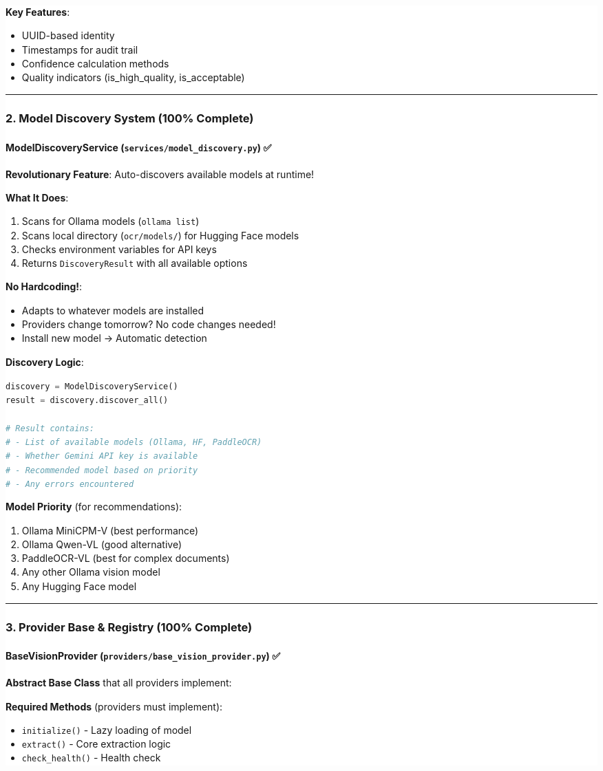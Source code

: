 **Key Features**:
- UUID-based identity
- Timestamps for audit trail
- Confidence calculation methods
- Quality indicators (is_high_quality, is_acceptable)

---

### 2. Model Discovery System (100% Complete)

#### ModelDiscoveryService (`services/model_discovery.py`) ✅

**Revolutionary Feature**: Auto-discovers available models at runtime!

**What It Does**:
1. Scans for Ollama models (`ollama list`)
2. Scans local directory (`ocr/models/`) for Hugging Face models
3. Checks environment variables for API keys
4. Returns `DiscoveryResult` with all available options

**No Hardcoding!**:
- Adapts to whatever models are installed
- Providers change tomorrow? No code changes needed!
- Install new model → Automatic detection

**Discovery Logic**:
```python
discovery = ModelDiscoveryService()
result = discovery.discover_all()

# Result contains:
# - List of available models (Ollama, HF, PaddleOCR)
# - Whether Gemini API key is available
# - Recommended model based on priority
# - Any errors encountered
```

**Model Priority** (for recommendations):
1. Ollama MiniCPM-V (best performance)
2. Ollama Qwen-VL (good alternative)
3. PaddleOCR-VL (best for complex documents)
4. Any other Ollama vision model
5. Any Hugging Face model

---

### 3. Provider Base & Registry (100% Complete)

#### BaseVisionProvider (`providers/base_vision_provider.py`) ✅

**Abstract Base Class** that all providers implement:

**Required Methods** (providers must implement):
- `initialize()` - Lazy loading of model
- `extract()` - Core extraction logic
- `check_health()` - Health check
